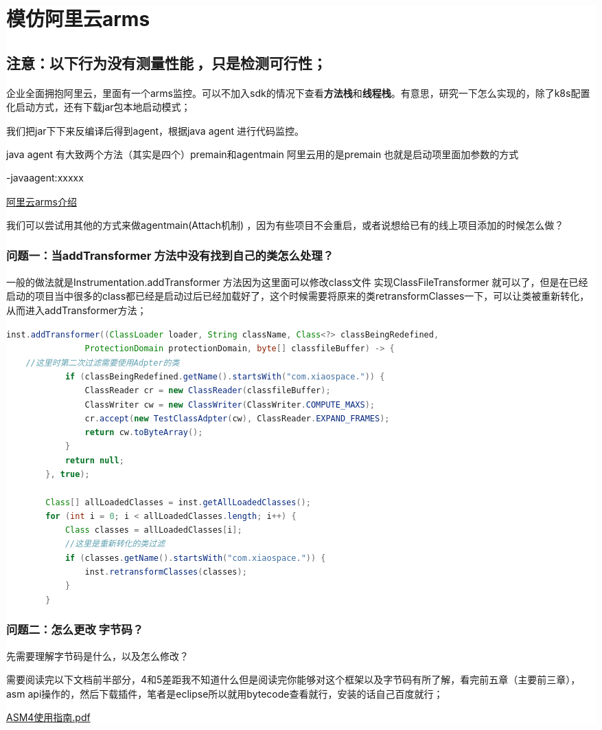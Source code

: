 # 模仿阿里云arms

## 注意：以下行为没有测量性能 ，只是检测可行性；

企业全面拥抱阿里云，里面有一个arms监控。可以不加入sdk的情况下查看**方法栈**和**线程栈**。有意思，研究一下怎么实现的，除了k8s配置化启动方式，还有下载jar包本地启动模式；

我们把jar下下来反编译后得到agent，根据java agent 进行代码监控。

java agent 有大致两个方法（其实是四个）premain和agentmain 阿里云用的是premain 也就是启动项里面加参数的方式

 -javaagent:xxxxx

[阿里云arms介绍](https://helpcdn.aliyun.com/document_detail/143534.html?spm=a2c4g.11186623.6.552.77ab5b2e2Zfu0E)

我们可以尝试用其他的方式来做agentmain(Attach机制) ，因为有些项目不会重启，或者说想给已有的线上项目添加的时候怎么做？

### 问题一：当addTransformer 方法中没有找到自己的类怎么处理？

一般的做法就是Instrumentation.addTransformer 方法因为这里面可以修改class文件 实现ClassFileTransformer 就可以了，但是在已经启动的项目当中很多的class都已经是启动过后已经加载好了，这个时候需要将原来的类retransformClasses一下，可以让类被重新转化，从而进入addTransformer方法；

```java
inst.addTransformer((ClassLoader loader, String className, Class<?> classBeingRedefined,
				ProtectionDomain protectionDomain, byte[] classfileBuffer) -> {
    //这里时第二次过滤需要使用Adpter的类
			if (classBeingRedefined.getName().startsWith("com.xiaospace.")) {
				ClassReader cr = new ClassReader(classfileBuffer);
				ClassWriter cw = new ClassWriter(ClassWriter.COMPUTE_MAXS);
				cr.accept(new TestClassAdpter(cw), ClassReader.EXPAND_FRAMES);
				return cw.toByteArray();
			}
			return null;
		}, true);

		Class[] allLoadedClasses = inst.getAllLoadedClasses();
		for (int i = 0; i < allLoadedClasses.length; i++) {
			Class classes = allLoadedClasses[i];
            //这里是重新转化的类过滤
			if (classes.getName().startsWith("com.xiaospace.")) {
				inst.retransformClasses(classes);
			}
		}
```

### 问题二：怎么更改	字节码？

先需要理解字节码是什么，以及怎么修改？

需要阅读完以下文档前半部分，4和5差距我不知道什么但是阅读完你能够对这个框架以及字节码有所了解，看完前五章（主要前三章），asm api操作的，然后下载插件，笔者是eclipse所以就用bytecode查看就行，安装的话自己百度就行；

[ASM4使用指南.pdf](../pdf/ASM4使用指南.pdf)

